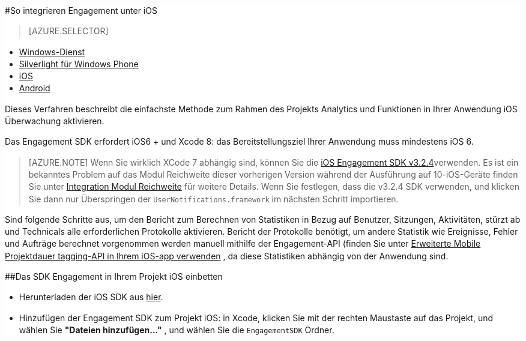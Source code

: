 <properties
    pageTitle="Azure Engagement für Mobile iOS SDK Integration | Microsoft Azure"
    description="Neuesten Updates und Verfahren für iOS SDK für Azure Mobile Engagement"
    services="mobile-engagement"
    documentationCenter="mobile"
    authors="piyushjo"
    manager="erikre"
    editor="" />

<tags
    ms.service="mobile-engagement"
    ms.workload="mobile"
    ms.tgt_pltfrm="mobile-ios"
    ms.devlang="objective-c"
    ms.topic="article"
    ms.date="09/14/2016"
    ms.author="piyushjo" />

#<a name="how-to-integrate-engagement-on-ios"></a>So integrieren Engagement unter iOS

> [AZURE.SELECTOR]
- [Windows-Dienst](mobile-engagement-windows-store-integrate-engagement.md)
- [Silverlight für Windows Phone](mobile-engagement-windows-phone-integrate-engagement.md)
- [iOS](mobile-engagement-ios-integrate-engagement.md)
- [Android](mobile-engagement-android-integrate-engagement.md)

Dieses Verfahren beschreibt die einfachste Methode zum Rahmen des Projekts Analytics und Funktionen in Ihrer Anwendung iOS Überwachung aktivieren.

Das Engagement SDK erfordert iOS6 + und Xcode 8: das Bereitstellungsziel Ihrer Anwendung muss mindestens iOS 6.

> [AZURE.NOTE]
> Wenn Sie wirklich XCode 7 abhängig sind, können Sie die [iOS Engagement SDK v3.2.4](https://aka.ms/r6oouh)verwenden. Es ist ein bekanntes Problem auf das Modul Reichweite dieser vorherigen Version während der Ausführung auf 10-iOS-Geräte finden Sie unter [Integration Modul Reichweite](mobile-engagement-ios-integrate-engagement-reach.md) für weitere Details. Wenn Sie festlegen, dass die v3.2.4 SDK verwenden, und klicken Sie dann nur Überspringen der `UserNotifications.framework` im nächsten Schritt importieren.

Sind folgende Schritte aus, um den Bericht zum Berechnen von Statistiken in Bezug auf Benutzer, Sitzungen, Aktivitäten, stürzt ab und Technicals alle erforderlichen Protokolle aktivieren. Bericht der Protokolle benötigt, um andere Statistik wie Ereignisse, Fehler und Aufträge berechnet vorgenommen werden manuell mithilfe der Engagement-API (finden Sie unter [Erweiterte Mobile Projektdauer tagging-API in Ihrem iOS-app verwenden](mobile-engagement-ios-use-engagement-api.md) , da diese Statistiken abhängig von der Anwendung sind.

##<a name="embed-the-engagement-sdk-into-your-ios-project"></a>Das SDK Engagement in Ihrem Projekt iOS einbetten

- Herunterladen der iOS SDK aus [hier](http://aka.ms/qk2rnj).

- Hinzufügen der Engagement SDK zum Projekt iOS: in Xcode, klicken Sie mit der rechten Maustaste auf das Projekt, und wählen Sie **"Dateien hinzufügen..."** , und wählen Sie die `EngagementSDK` Ordner.


[Gerät API]: http://go.microsoft.com/?linkid=9876094